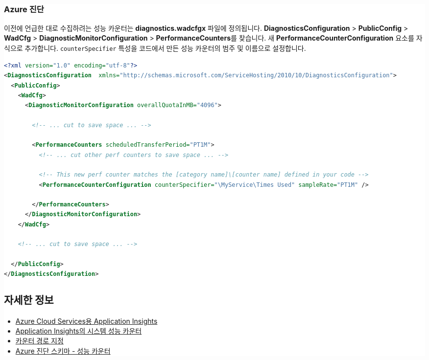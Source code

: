 ### <a name="azure-diagnostics"></a>Azure 진단

이전에 언급한 대로 수집하려는 성능 카운터는 **diagnostics.wadcfgx** 파일에 정의됩니다. **DiagnosticsConfiguration** > **PublicConfig** > **WadCfg** > **DiagnosticMonitorConfiguration** > **PerformanceCounters**를 찾습니다. 새 **PerformanceCounterConfiguration** 요소를 자식으로 추가합니다. `counterSpecifier` 특성을 코드에서 만든 성능 카운터의 범주 및 이름으로 설정합니다. 

```xml
<?xml version="1.0" encoding="utf-8"?>
<DiagnosticsConfiguration  xmlns="http://schemas.microsoft.com/ServiceHosting/2010/10/DiagnosticsConfiguration">
  <PublicConfig>
    <WadCfg>
      <DiagnosticMonitorConfiguration overallQuotaInMB="4096">

        <!-- ... cut to save space ... -->

        <PerformanceCounters scheduledTransferPeriod="PT1M">
          <!-- ... cut other perf counters to save space ... -->
          
          <!-- This new perf counter matches the [category name]\[counter name] defined in your code -->
          <PerformanceCounterConfiguration counterSpecifier="\MyService\Times Used" sampleRate="PT1M" />

        </PerformanceCounters>
      </DiagnosticMonitorConfiguration>
    </WadCfg>
    
    <!-- ... cut to save space ... -->

  </PublicConfig>
</DiagnosticsConfiguration>
```

## <a name="more-information"></a>자세한 정보

- [Azure Cloud Services용 Application Insights](../application-insights/app-insights-cloudservices.md#performance-counters)
- [Application Insights의 시스템 성능 카운터](../application-insights/app-insights-performance-counters.md)
- [카운터 경로 지정](https://msdn.microsoft.com/library/windows/desktop/aa373193(v=vs.85))
- [Azure 진단 스키마 - 성능 카운터](../monitoring-and-diagnostics/azure-diagnostics-schema-1dot3-and-later.md#performancecounters-element)